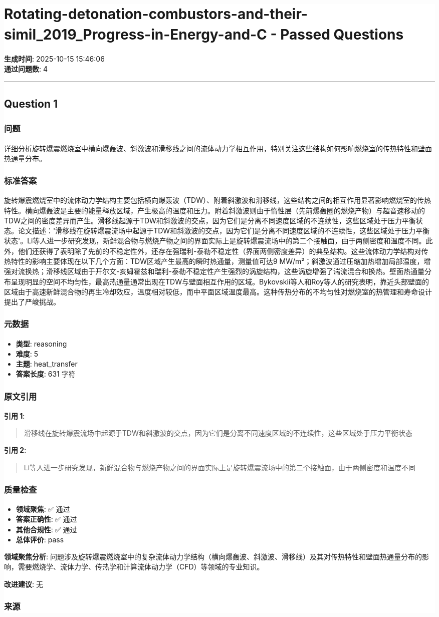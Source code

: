 # Rotating-detonation-combustors-and-their-simil_2019_Progress-in-Energy-and-C - Passed Questions

**生成时间**: 2025-10-15 15:46:06  
**通过问题数**: 4

---

## Question 1

### 问题

详细分析旋转爆震燃烧室中横向爆轰波、斜激波和滑移线之间的流体动力学相互作用，特别关注这些结构如何影响燃烧室的传热特性和壁面热通量分布。

### 标准答案

旋转爆震燃烧室中的流体动力学结构主要包括横向爆轰波（TDW）、附着斜激波和滑移线，这些结构之间的相互作用显著影响燃烧室的传热特性。横向爆轰波是主要的能量释放区域，产生极高的温度和压力。附着斜激波则由于惰性层（先前爆轰圈的燃烧产物）与超音速移动的TDW之间的密度差异而产生。滑移线起源于TDW和斜激波的交点，因为它们是分离不同速度区域的不连续性，这些区域处于压力平衡状态。论文描述：'滑移线在旋转爆震流场中起源于TDW和斜激波的交点，因为它们是分离不同速度区域的不连续性，这些区域处于压力平衡状态'。Li等人进一步研究发现，新鲜混合物与燃烧产物之间的界面实际上是旋转爆震流场中的第二个接触面，由于两侧密度和温度不同。此外，他们还获得了表明除了先前的不稳定性外，还存在强瑞利-泰勒不稳定性（界面两侧密度差异）的典型结构。这些流体动力学结构对传热特性的影响主要体现在以下几个方面：TDW区域产生最高的瞬时热通量，测量值可达9 MW/m²；斜激波通过压缩加热增加局部温度，增强对流换热；滑移线区域由于开尔文-亥姆霍兹和瑞利-泰勒不稳定性产生强烈的涡旋结构，这些涡旋增强了湍流混合和换热。壁面热通量分布呈现明显的空间不均匀性，最高热通量通常出现在TDW与壁面相互作用的区域。Bykovskii等人和Roy等人的研究表明，靠近头部壁面的区域由于高速新鲜混合物的再生冷却效应，温度相对较低，而中平面区域温度最高。这种传热分布的不均匀性对燃烧室的热管理和寿命设计提出了严峻挑战。

### 元数据

- **类型**: reasoning
- **难度**: 5
- **主题**: heat_transfer
- **答案长度**: 631 字符

### 原文引用

**引用 1**:
> 滑移线在旋转爆震流场中起源于TDW和斜激波的交点，因为它们是分离不同速度区域的不连续性，这些区域处于压力平衡状态

**引用 2**:
> Li等人进一步研究发现，新鲜混合物与燃烧产物之间的界面实际上是旋转爆震流场中的第二个接触面，由于两侧密度和温度不同

### 质量检查

- **领域聚焦**: ✅ 通过
- **答案正确性**: ✅ 通过
- **其他合规性**: ✅ 通过
- **总体评价**: pass

**领域聚焦分析**: 问题涉及旋转爆震燃烧室中的复杂流体动力学结构（横向爆轰波、斜激波、滑移线）及其对传热特性和壁面热通量分布的影响，需要燃烧学、流体力学、传热学和计算流体动力学（CFD）等领域的专业知识。

**改进建议**: 无

### 来源
